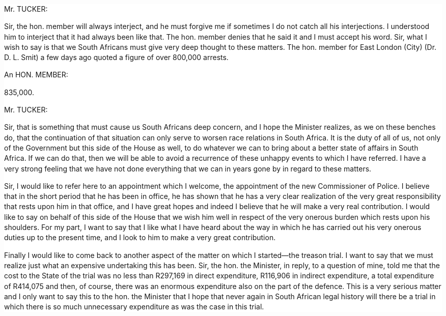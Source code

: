 <from>Mr. <person refersTo="hansard_za">TUCKER</person>:</from>

<p>Sir, the hon. member will always interject, and he must forgive me if sometimes I do not catch all his interjections. I understood him to interject that it had always been like that. The hon. member denies that he said it and I must accept his word. Sir, what I wish to say is that we South Africans must give very deep thought to these matters. The hon. member for East London (City) (Dr. D. L. Smit) a few days ago quoted a figure of over 800,000 arrests.</p>

</speech>

<speech by="#hon_member">

<from>An <person refersTo="hansard_za">HON. MEMBER</person>:</from>

<p>835,000.</p>

</speech>

<speech by="#tucker">

<from>Mr. <person refersTo="hansard_za">TUCKER</person>:</from>

<p>Sir, that is something that must cause us South Africans deep concern, and I hope the Minister realizes, as we on these benches do, that the continuation of that situation can only serve to worsen race relations in South Africa. It is the duty of all of us, not only of the Government but this side of the House as well, to do whatever we can to bring about a better state of affairs in South Africa. If we can do that, then we will be able to avoid a recurrence of these unhappy events to which I have referred. I have a very strong feeling that we have not done everything that we can in years gone by in regard to these matters.</p>

<p>Sir, I would like to refer here to an appointment which I welcome, the appointment of the new Commissioner of Police. I believe that in the short period that he has been in office, he has shown that he has a very clear realization of the very great responsibility that rests upon him in that office, and I have great hopes and indeed I believe that he will make a very real contribution. I would like to say on behalf of this side of the House that we wish him well in respect of the very onerous burden which rests upon his shoulders. For my part, I want to say that I like what I have heard about the way in which he has carried out his very onerous duties up to the present time, and I look to him to make a very great contribution.</p>

<p>Finally I would like to come back to another aspect of the matter on which I started&#x2014;the treason trial. I want to say that we must realize just what an expensive undertaking this has been. Sir, the hon. the Minister, in reply, to a question of mine, told me that the cost to the State of the trial was no less than R297,169 in direct expenditure, R116,906 in indirect expenditure, a total expenditure of R414,075 and then, of course, there was an enormous expenditure also on the part of the defence. This is a very serious matter and I only want to say this to the hon. the Minister that I hope that never again in South African legal history will there be a trial in which there is so much unnecessary expenditure as was the case in this trial.</p>
